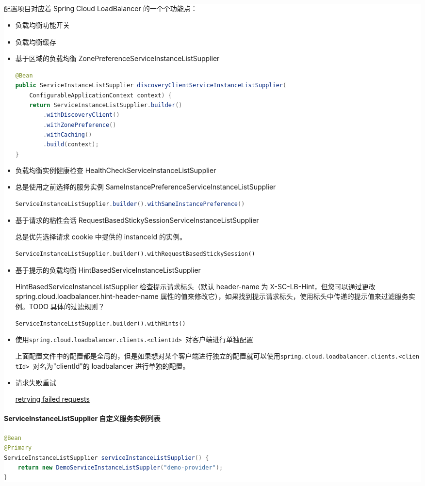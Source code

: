配置项目对应着 Spring Cloud LoadBalancer 的一个个功能点：

+ 负载均衡功能开关

+ 负载均衡缓存

+ 基于区域的负载均衡 ZonePreferenceServiceInstanceListSupplier

  ```java
  @Bean
  public ServiceInstanceListSupplier discoveryClientServiceInstanceListSupplier(
      ConfigurableApplicationContext context) {
      return ServiceInstanceListSupplier.builder()
          .withDiscoveryClient()
          .withZonePreference()
          .withCaching()
          .build(context);
  }
  ```

+ 负载均衡实例健康检查 HealthCheckServiceInstanceListSupplier

+ 总是使用之前选择的服务实例 SameInstancePreferenceServiceInstanceListSupplier

  ```java
  ServiceInstanceListSupplier.builder().withSameInstancePreference()
  ```

+ 基于请求的粘性会话 RequestBasedStickySessionServiceInstanceListSupplier

  总是优先选择请求 cookie 中提供的 instanceId 的实例。

  ```
  ServiceInstanceListSupplier.builder().withRequestBasedStickySession()
  ```

+ 基于提示的负载均衡 HintBasedServiceInstanceListSupplier

  HintBasedServiceInstanceListSupplier 检查提示请求标头（默认 header-name 为 X-SC-LB-Hint，但您可以通过更改 spring.cloud.loadbalancer.hint-header-name 属性的值来修改它），如果找到提示请求标头，使用标头中传递的提示值来过滤服务实例。TODO 具体的过滤规则？
  
  ```
  ServiceInstanceListSupplier.builder().withHints()
  ```

+ 使用`spring.cloud.loadbalancer.clients.<clientId> `对客户端进行单独配置

  上面配置文件中的配置都是全局的，但是如果想对某个客户端进行独立的配置就可以使用`spring.cloud.loadbalancer.clients.<clientId> `对名为"clientId"的 loadbalancer 进行单独的配置。

+ 请求失败重试

  [retrying failed requests](https://docs.spring.io/spring-cloud-commons/docs/3.1.5/reference/html/#retrying-failed-requests)

#### ServiceInstanceListSupplier 自定义服务实例列表

```java
@Bean
@Primary
ServiceInstanceListSupplier serviceInstanceListSupplier() {
    return new DemoServiceInstanceListSuppler("demo-provider");
}
```
